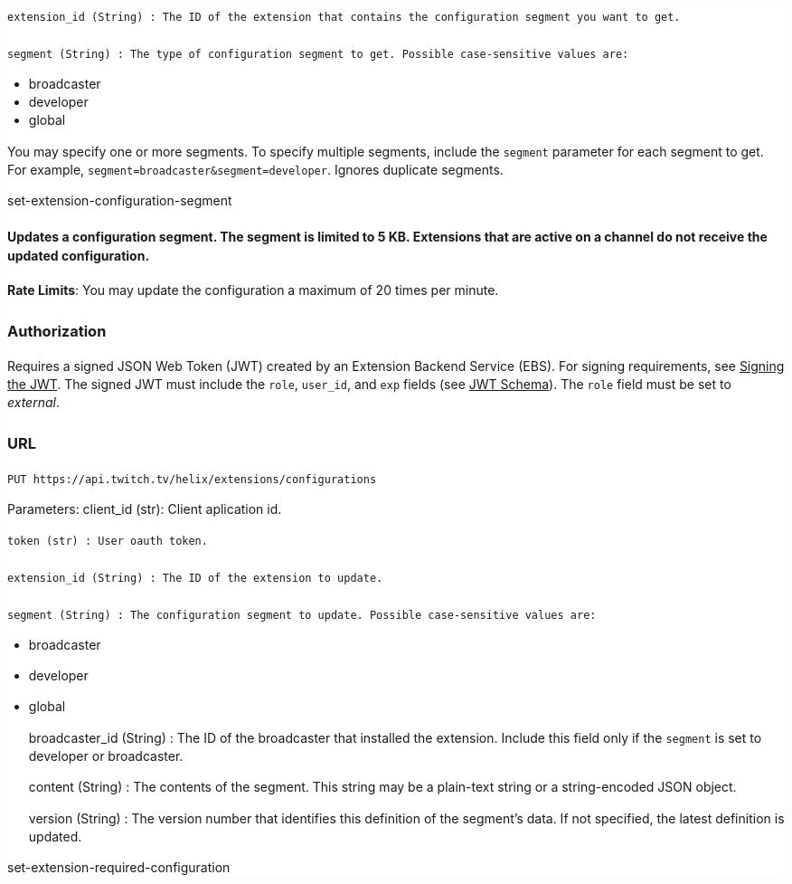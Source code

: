 	extension_id (String) : The ID of the extension that contains the configuration segment you want to get.

	segment (String) : The type of configuration segment to get. Possible case-sensitive values are:

* broadcaster
* developer
* global

You may specify one or more segments. To specify multiple segments, include the `segment` parameter for each segment to get. For example, `segment=broadcaster&segment=developer`. Ignores duplicate segments.



set-extension-configuration-segment

#### Updates a configuration segment. The segment is limited to 5 KB. Extensions that are active on a channel do not receive the updated configuration.

**Rate Limits**: You may update the configuration a maximum of 20 times per minute.

### Authorization

Requires a signed JSON Web Token (JWT) created by an Extension Backend Service (EBS). For signing requirements, see [Signing the JWT](/docs/extensions/building/#signing-the-jwt). The signed JWT must include the `role`, `user_id`, and `exp` fields (see [JWT Schema](/docs/extensions/reference/#jwt-schema)). The `role` field must be set to *external*.

### URL

`PUT https://api.twitch.tv/helix/extensions/configurations`

Parameters:
	client_id (str): Client aplication id.

	token (str) : User oauth token.

	extension_id (String) : The ID of the extension to update.

	segment (String) : The configuration segment to update. Possible case-sensitive values are:

* broadcaster
* developer
* global

	broadcaster_id (String) : The ID of the broadcaster that installed the extension. Include this field only if the `segment` is set to developer or broadcaster.

	content (String) : The contents of the segment. This string may be a plain-text string or a string-encoded JSON object.

	version (String) : The version number that identifies this definition of the segment’s data. If not specified, the latest definition is updated.



set-extension-required-configuration
